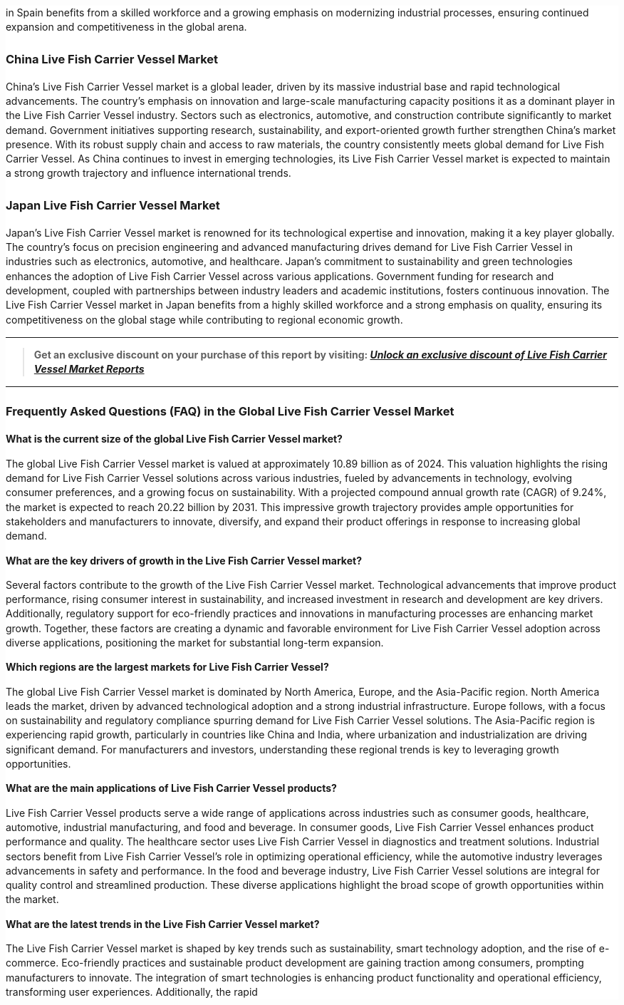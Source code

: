 in Spain benefits from a skilled workforce and a growing emphasis on modernizing industrial processes, ensuring continued expansion and competitiveness in the global arena.</p><h3>China Live Fish Carrier Vessel Market</h3><p>China&rsquo;s Live Fish Carrier Vessel market is a global leader, driven by its massive industrial base and rapid technological advancements. The country&rsquo;s emphasis on innovation and large-scale manufacturing capacity positions it as a dominant player in the Live Fish Carrier Vessel industry. Sectors such as electronics, automotive, and construction contribute significantly to market demand. Government initiatives supporting research, sustainability, and export-oriented growth further strengthen China&rsquo;s market presence. With its robust supply chain and access to raw materials, the country consistently meets global demand for Live Fish Carrier Vessel. As China continues to invest in emerging technologies, its Live Fish Carrier Vessel market is expected to maintain a strong growth trajectory and influence international trends.</p><h3>Japan Live Fish Carrier Vessel Market</h3><p>Japan&rsquo;s Live Fish Carrier Vessel market is renowned for its technological expertise and innovation, making it a key player globally. The country&rsquo;s focus on precision engineering and advanced manufacturing drives demand for Live Fish Carrier Vessel in industries such as electronics, automotive, and healthcare. Japan&rsquo;s commitment to sustainability and green technologies enhances the adoption of Live Fish Carrier Vessel across various applications. Government funding for research and development, coupled with partnerships between industry leaders and academic institutions, fosters continuous innovation. The Live Fish Carrier Vessel market in Japan benefits from a highly skilled workforce and a strong emphasis on quality, ensuring its competitiveness on the global stage while contributing to regional economic growth.</p><hr /><blockquote><p><strong>Get an exclusive discount on your purchase of this report by visiting: <em><a href="://marketresearchpulse.com/ask-for-discount/26953?utm_source=Github&amp;utm_medium=027">Unlock an exclusive discount of Live Fish Carrier Vessel Market Reports</a></em>&nbsp;</strong></p></blockquote><hr /><h3>Frequently Asked Questions (FAQ) in the Global Live Fish Carrier Vessel Market</h3><p><strong>What is the current size of the global Live Fish Carrier Vessel market?</strong></p><p>The global Live Fish Carrier Vessel market is valued at approximately 10.89 billion as of 2024. This valuation highlights the rising demand for Live Fish Carrier Vessel solutions across various industries, fueled by advancements in technology, evolving consumer preferences, and a growing focus on sustainability. With a projected compound annual growth rate (CAGR) of 9.24%, the market is expected to reach 20.22 billion by 2031. This impressive growth trajectory provides ample opportunities for stakeholders and manufacturers to innovate, diversify, and expand their product offerings in response to increasing global demand.</p><p><strong>What are the key drivers of growth in the Live Fish Carrier Vessel market?</strong></p><p>Several factors contribute to the growth of the Live Fish Carrier Vessel market. Technological advancements that improve product performance, rising consumer interest in sustainability, and increased investment in research and development are key drivers. Additionally, regulatory support for eco-friendly practices and innovations in manufacturing processes are enhancing market growth. Together, these factors are creating a dynamic and favorable environment for Live Fish Carrier Vessel adoption across diverse applications, positioning the market for substantial long-term expansion.</p><p><strong>Which regions are the largest markets for Live Fish Carrier Vessel?</strong></p><p>The global Live Fish Carrier Vessel market is dominated by North America, Europe, and the Asia-Pacific region. North America leads the market, driven by advanced technological adoption and a strong industrial infrastructure. Europe follows, with a focus on sustainability and regulatory compliance spurring demand for Live Fish Carrier Vessel solutions. The Asia-Pacific region is experiencing rapid growth, particularly in countries like China and India, where urbanization and industrialization are driving significant demand. For manufacturers and investors, understanding these regional trends is key to leveraging growth opportunities.</p><p><strong>What are the main applications of Live Fish Carrier Vessel products?</strong></p><p>Live Fish Carrier Vessel products serve a wide range of applications across industries such as consumer goods, healthcare, automotive, industrial manufacturing, and food and beverage. In consumer goods, Live Fish Carrier Vessel enhances product performance and quality. The healthcare sector uses Live Fish Carrier Vessel in diagnostics and treatment solutions. Industrial sectors benefit from Live Fish Carrier Vessel&rsquo;s role in optimizing operational efficiency, while the automotive industry leverages advancements in safety and performance. In the food and beverage industry, Live Fish Carrier Vessel solutions are integral for quality control and streamlined production. These diverse applications highlight the broad scope of growth opportunities within the market.</p><p><strong>What are the latest trends in the Live Fish Carrier Vessel market?</strong></p><p>The Live Fish Carrier Vessel market is shaped by key trends such as sustainability, smart technology adoption, and the rise of e-commerce. Eco-friendly practices and sustainable product development are gaining traction among consumers, prompting manufacturers to innovate. The integration of smart technologies is enhancing product functionality and operational efficiency, transforming user experiences. Additionally, the rapid